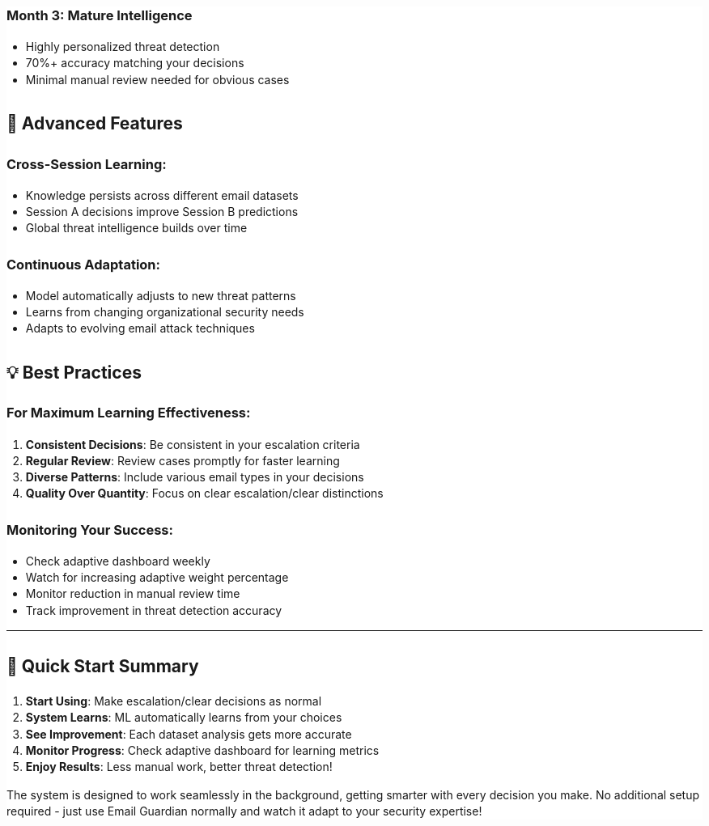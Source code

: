 ### Month 3: **Mature Intelligence**
- Highly personalized threat detection
- 70%+ accuracy matching your decisions
- Minimal manual review needed for obvious cases

## 🚀 Advanced Features

### Cross-Session Learning:
- Knowledge persists across different email datasets
- Session A decisions improve Session B predictions
- Global threat intelligence builds over time

### Continuous Adaptation:
- Model automatically adjusts to new threat patterns
- Learns from changing organizational security needs
- Adapts to evolving email attack techniques

## 💡 Best Practices

### For Maximum Learning Effectiveness:
1. **Consistent Decisions**: Be consistent in your escalation criteria
2. **Regular Review**: Review cases promptly for faster learning
3. **Diverse Patterns**: Include various email types in your decisions
4. **Quality Over Quantity**: Focus on clear escalation/clear distinctions

### Monitoring Your Success:
- Check adaptive dashboard weekly
- Watch for increasing adaptive weight percentage
- Monitor reduction in manual review time
- Track improvement in threat detection accuracy

---

## 🎯 Quick Start Summary

1. **Start Using**: Make escalation/clear decisions as normal
2. **System Learns**: ML automatically learns from your choices
3. **See Improvement**: Each dataset analysis gets more accurate
4. **Monitor Progress**: Check adaptive dashboard for learning metrics
5. **Enjoy Results**: Less manual work, better threat detection!

The system is designed to work seamlessly in the background, getting smarter with every decision you make. No additional setup required - just use Email Guardian normally and watch it adapt to your security expertise!